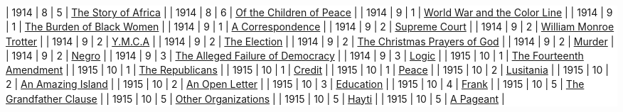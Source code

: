 |   1914 |        8 | 5       | [The Story of Africa](https://www.dareyoufight.org/Volumes/08/05/story_of_africa.html)                                                                                                   |
|   1914 |        8 | 6       | [Of the Children of Peace](https://www.dareyoufight.org/Volumes/08/06/of_children_of_peace.html)                                                                                         |
|   1914 |        9 | 1       | [World War and the Color Line](https://www.dareyoufight.org/Volumes/09/01/worldwar.html)                                                                                                 |
|   1914 |        9 | 1       | [The Burden of Black Women](https://www.dareyoufight.org/Volumes/09/01/burden_of_black_women.html)                                                                                       |
|   1914 |        9 | 1       | [A Correspondence](https://www.dareyoufight.org/Volumes/09/01/correspondence.html)                                                                                                       |
|   1914 |        9 | 2       | [Supreme Court](https://www.dareyoufight.org/Volumes/09/02/supreme_court.html)                                                                                                           |
|   1914 |        9 | 2       | [William Monroe Trotter](https://www.dareyoufight.org/Volumes/09/02/trotter.html)                                                                                                        |
|   1914 |        9 | 2       | [Y.M.C.A](https://www.dareyoufight.org/Volumes/09/02/ymca.html)                                                                                                                          |
|   1914 |        9 | 2       | [The Election](https://www.dareyoufight.org/Volumes/09/02/election.html)                                                                                                                 |
|   1914 |        9 | 2       | [The Christmas Prayers of God](https://www.dareyoufight.org/Volumes/09/02/christmas_prayers_of_god.html)                                                                                 |
|   1914 |        9 | 2       | [Murder](https://www.dareyoufight.org/Volumes/09/02/murder.html)                                                                                                                         |
|   1914 |        9 | 2       | [Negro](https://www.dareyoufight.org/Volumes/09/02/negro.html)                                                                                                                           |
|   1914 |        9 | 3       | [The Alleged Failure of Democracy](https://www.dareyoufight.org/Volumes/09/03/alleged_failure.html)                                                                                      |
|   1914 |        9 | 3       | [Logic](https://www.dareyoufight.org/Volumes/09/03/logic.html)                                                                                                                           |
|   1915 |       10 | 1       | [The Fourteenth Amendment](https://www.dareyoufight.org/Volumes/10/01/fourteenth_amendment.html)                                                                                         |
|   1915 |       10 | 1       | [The Republicans](https://www.dareyoufight.org/Volumes/10/01/the_republicans.html)                                                                                                       |
|   1915 |       10 | 1       | [Credit](https://www.dareyoufight.org/Volumes/10/01/credit.html)                                                                                                                         |
|   1915 |       10 | 1       | [Peace](https://www.dareyoufight.org/Volumes/10/01/peace.html)                                                                                                                           |
|   1915 |       10 | 2       | [Lusitania](https://www.dareyoufight.org/Volumes/10/02/lusitania.html)                                                                                                                   |
|   1915 |       10 | 2       | [An Amazing Island](https://www.dareyoufight.org/Volumes/10/02/amazing_island.html)                                                                                                      |
|   1915 |       10 | 2       | [An Open Letter](https://www.dareyoufight.org/Volumes/10/03/an_open_letter.html)                                                                                                         |
|   1915 |       10 | 3       | [Education](https://www.dareyoufight.org/Volumes/10/03/education.html)                                                                                                                   |
|   1915 |       10 | 4       | [Frank](https://www.dareyoufight.org/Volumes/10/04/frank.html)                                                                                                                           |
|   1915 |       10 | 5       | [The Grandfather Clause](https://www.dareyoufight.org/Volumes/10/05/grandfather_clause.html)                                                                                             |
|   1915 |       10 | 5       | [Other Organizations](https://www.dareyoufight.org/Volumes/10/05/other_organizations.html)                                                                                               |
|   1915 |       10 | 5       | [Hayti](https://www.dareyoufight.org/Volumes/10/05/hayti.html)                                                                                                                           |
|   1915 |       10 | 5       | [A Pageant](https://www.dareyoufight.org/Volumes/10/05/pageant.html)                                                                                                                     |